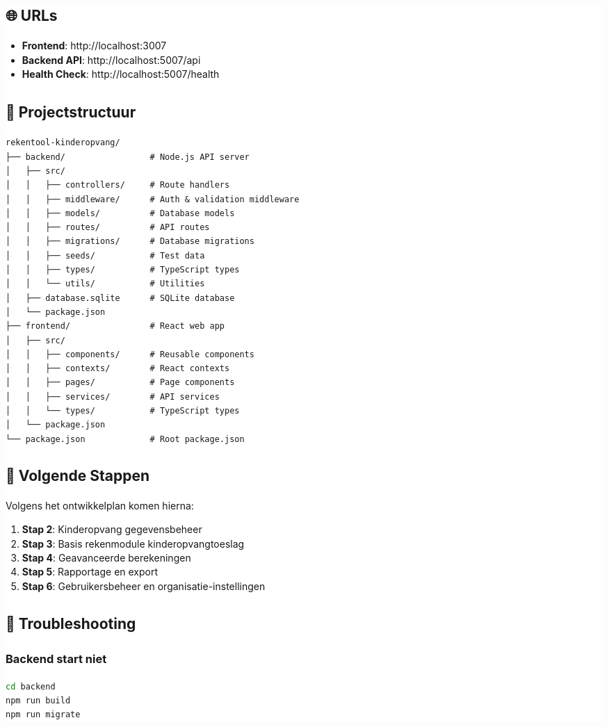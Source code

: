 ## 🌐 URLs

- **Frontend**: http://localhost:3007
- **Backend API**: http://localhost:5007/api
- **Health Check**: http://localhost:5007/health

## 📁 Projectstructuur

```
rekentool-kinderopvang/
├── backend/                 # Node.js API server
│   ├── src/
│   │   ├── controllers/     # Route handlers
│   │   ├── middleware/      # Auth & validation middleware
│   │   ├── models/          # Database models
│   │   ├── routes/          # API routes
│   │   ├── migrations/      # Database migrations
│   │   ├── seeds/           # Test data
│   │   ├── types/           # TypeScript types
│   │   └── utils/           # Utilities
│   ├── database.sqlite      # SQLite database
│   └── package.json
├── frontend/                # React web app
│   ├── src/
│   │   ├── components/      # Reusable components
│   │   ├── contexts/        # React contexts
│   │   ├── pages/           # Page components
│   │   ├── services/        # API services
│   │   └── types/           # TypeScript types
│   └── package.json
└── package.json             # Root package.json
```

## 🚧 Volgende Stappen

Volgens het ontwikkelplan komen hierna:

1. **Stap 2**: Kinderopvang gegevensbeheer
2. **Stap 3**: Basis rekenmodule kinderopvangtoeslag  
3. **Stap 4**: Geavanceerde berekeningen
4. **Stap 5**: Rapportage en export
5. **Stap 6**: Gebruikersbeheer en organisatie-instellingen

## 🐛 Troubleshooting

### Backend start niet
```bash
cd backend
npm run build
npm run migrate
```
